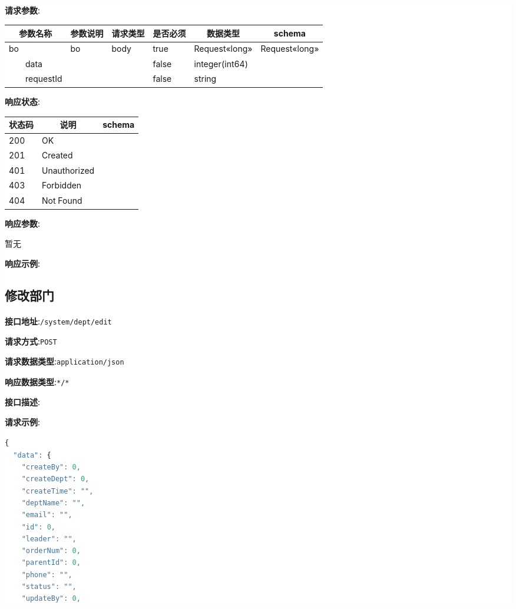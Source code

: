 
**请求参数**:


| 参数名称 | 参数说明 | 请求类型    | 是否必须 | 数据类型 | schema |
| -------- | -------- | ----- | -------- | -------- | ------ |
|bo|bo|body|true|Request«long»|Request«long»|
|&emsp;&emsp;data|||false|integer(int64)||
|&emsp;&emsp;requestId|||false|string||


**响应状态**:


| 状态码 | 说明 | schema |
| -------- | -------- | ----- | 
|200|OK||
|201|Created||
|401|Unauthorized||
|403|Forbidden||
|404|Not Found||


**响应参数**:


暂无


**响应示例**:
```javascript

```


## 修改部门


**接口地址**:`/system/dept/edit`


**请求方式**:`POST`


**请求数据类型**:`application/json`


**响应数据类型**:`*/*`


**接口描述**:


**请求示例**:


```javascript
{
  "data": {
    "createBy": 0,
    "createDept": 0,
    "createTime": "",
    "deptName": "",
    "email": "",
    "id": 0,
    "leader": "",
    "orderNum": 0,
    "parentId": 0,
    "phone": "",
    "status": "",
    "updateBy": 0,
```